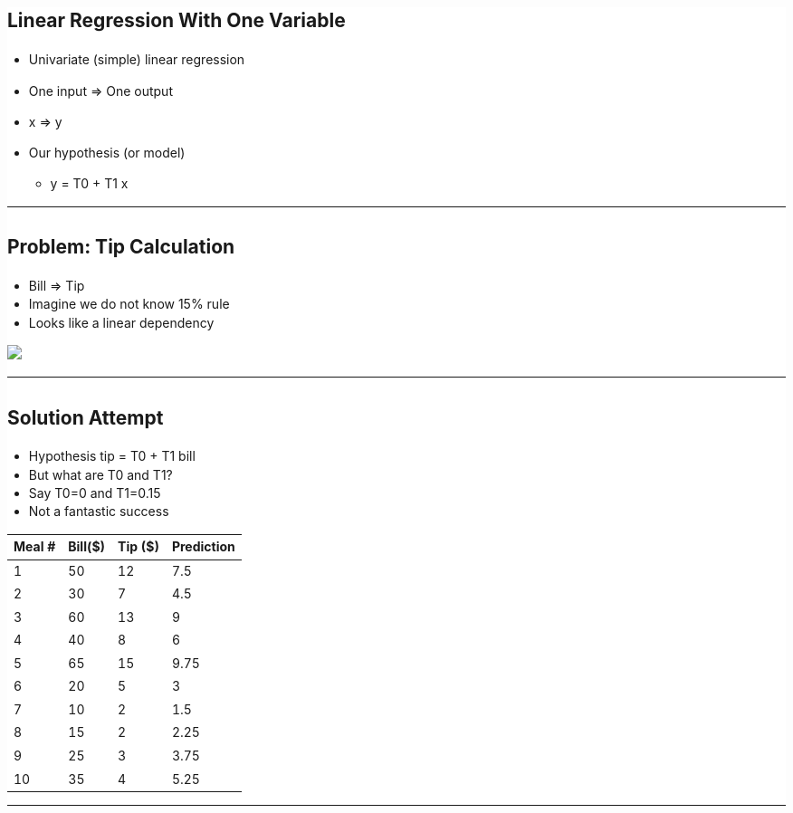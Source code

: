 
## Linear Regression With One Variable
  * Univariate (simple) linear regression

  * One input => One output
  * x => y
  * Our hypothesis (or model)

    - y = T0 + T1 x

---

## Problem: Tip Calculation

* Bill => Tip
* Imagine we do not know 15% rule
* Looks like a linear dependency

<img src="../../../assets/images/machine-learning/Data-Exploration-Scatter-Plot-Python--0.png" style="width:60%"/>



---

## Solution Attempt
  * Hypothesis
 	tip = T0 + T1 bill
  * But what are T0 and T1?
  * Say T0=0 and T1=0.15
  * Not a fantastic success

| Meal # | Bill($) | Tip ($) | Prediction |
|--------|---------|---------|------------|
| 1      | 50      | 12      | 7.5        |
| 2      | 30      | 7       | 4.5        |
| 3      | 60      | 13      | 9          |
| 4      | 40      | 8       | 6          |
| 5      | 65      | 15      | 9.75       |
| 6      | 20      | 5       | 3          |
| 7      | 10      | 2       | 1.5        |
| 8      | 15      | 2       | 2.25       |
| 9      | 25      | 3       | 3.75       |
| 10     | 35      | 4       | 5.25       |



---
